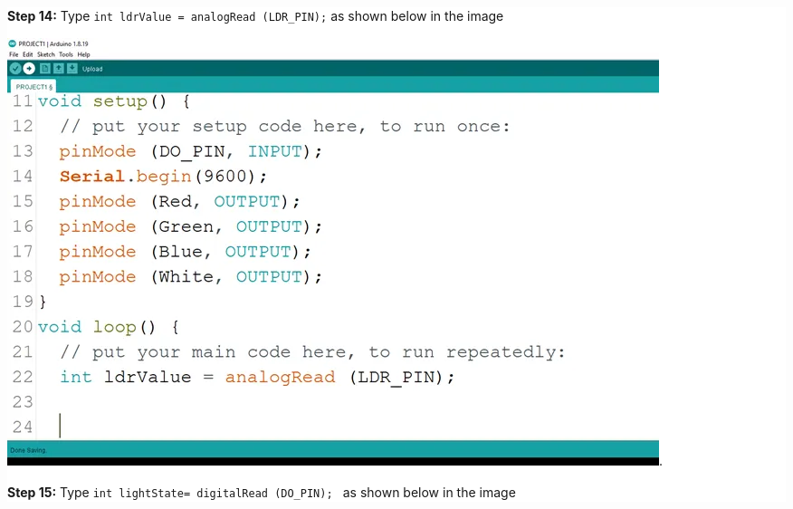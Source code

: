 **Step 14:** Type ```int ldrValue = analogRead (LDR_PIN);``` as shown below in the image

![Code 12](../../assets/2.0/3.1.LDR+LED/LDR_and_LED4/code_12.webp).

**Step 15:** Type ```int lightState= digitalRead (DO_PIN); ``` as shown below in the image
